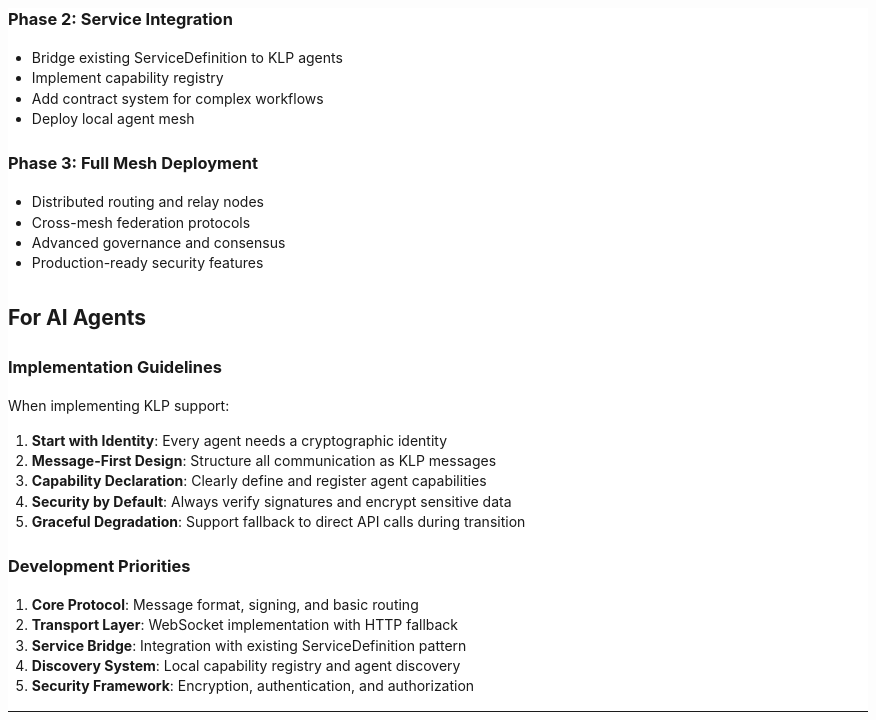 ### Phase 2: Service Integration
- Bridge existing ServiceDefinition to KLP agents
- Implement capability registry
- Add contract system for complex workflows
- Deploy local agent mesh

### Phase 3: Full Mesh Deployment
- Distributed routing and relay nodes
- Cross-mesh federation protocols
- Advanced governance and consensus
- Production-ready security features

## For AI Agents

### Implementation Guidelines

When implementing KLP support:

1. **Start with Identity**: Every agent needs a cryptographic identity
2. **Message-First Design**: Structure all communication as KLP messages
3. **Capability Declaration**: Clearly define and register agent capabilities
4. **Security by Default**: Always verify signatures and encrypt sensitive data
5. **Graceful Degradation**: Support fallback to direct API calls during transition

### Development Priorities

1. **Core Protocol**: Message format, signing, and basic routing
2. **Transport Layer**: WebSocket implementation with HTTP fallback
3. **Service Bridge**: Integration with existing ServiceDefinition pattern
4. **Discovery System**: Local capability registry and agent discovery
5. **Security Framework**: Encryption, authentication, and authorization

---


